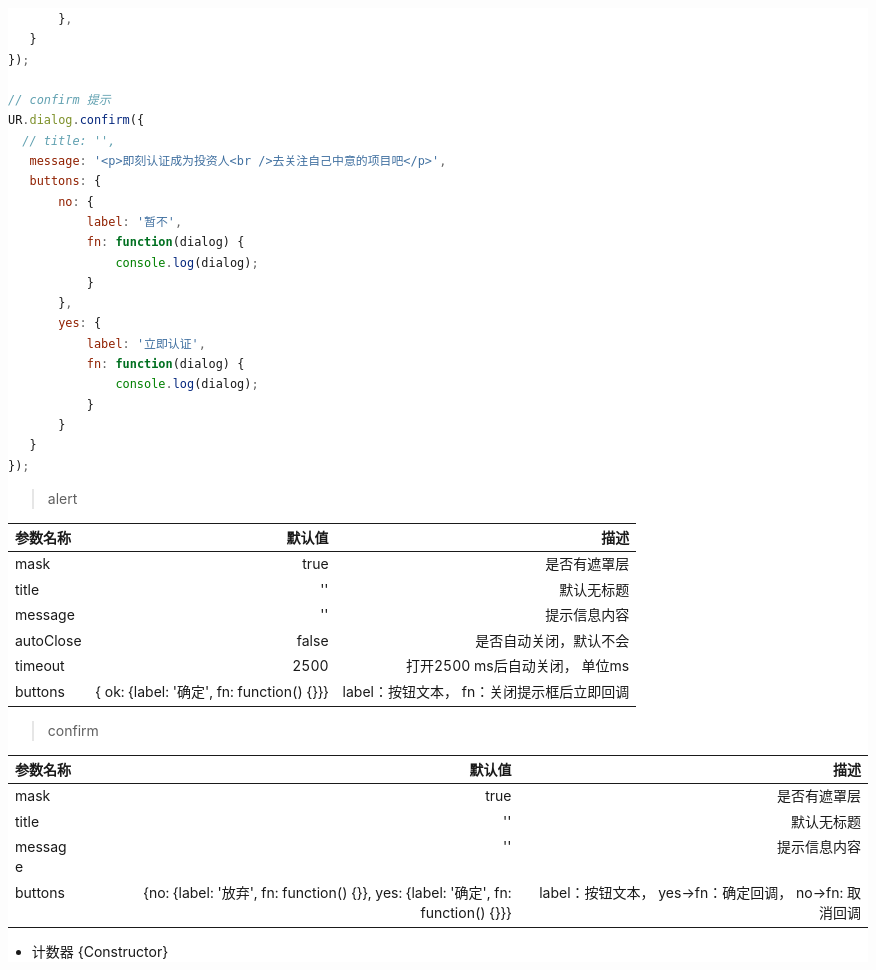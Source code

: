 ```javascript
       },
   }
});

// confirm 提示
UR.dialog.confirm({
  // title: '',
   message: '<p>即刻认证成为投资人<br />去关注自己中意的项目吧</p>',
   buttons: {
       no: {
           label: '暂不',
           fn: function(dialog) {
               console.log(dialog);
           }
       },
       yes: {
           label: '立即认证',
           fn: function(dialog) {
               console.log(dialog);
           }
       }
   }
});
```

> alert

参数名称 |                                     默认值 |                        描述
:--------- | --------------------------------------: | ------------------------:
mask       |                                    true |                    是否有遮罩层
title      |                                      '' |                     默认无标题
message    |                                      '' |                    提示信息内容
autoClose  |                                   false |               是否自动关闭，默认不会
timeout    |                                    2500 |      打开2500 ms后自动关闭， 单位ms
buttons    | { ok: {label: '确定', fn: function() {}}} | label：按钮文本， fn：关闭提示框后立即回调

> confirm

 参数名称 |                                                                           默认值 |                                     描述
:----------- | ----------------------------------------------------------------------------: | -------------------------------------:
mask         |                                                                          true |                                 是否有遮罩层
title        |                                                                            '' |                                  默认无标题
message      |                                                                            '' |                                 提示信息内容
buttons      | {no: {label: '放弃', fn: function() {}}, yes: {label: '确定', fn: function() {}}} | label：按钮文本， yes->fn：确定回调， no->fn: 取消回调

- 计数器 {Constructor}
